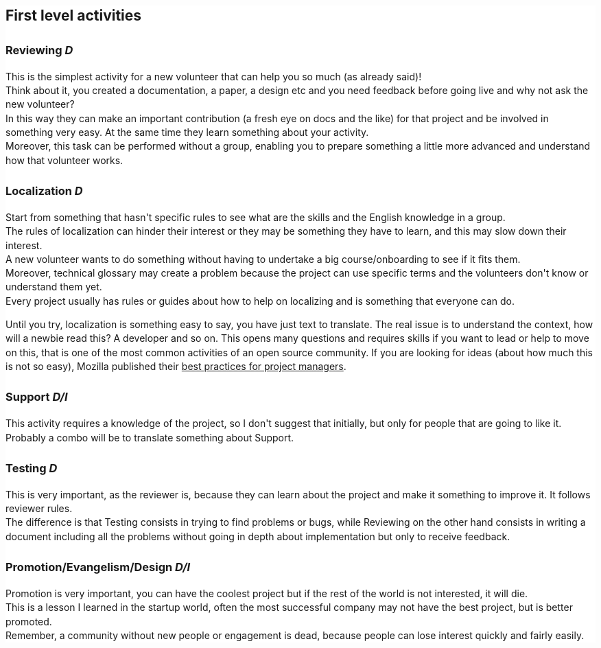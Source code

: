 ## First level activities

### Reviewing *D*

This is the simplest activity for a new volunteer that can help you so much (as already said)!  
Think about it, you created a documentation, a paper, a design etc and you need feedback before going live and why not ask the new volunteer?  
In this way they can make an important contribution (a fresh eye on docs and the like) for that project and be involved in something very easy. At the same time they learn something about your activity.  
Moreover, this task can be performed without a group, enabling you to prepare something a little more advanced and understand how that volunteer works.

### Localization *D*

Start from something that hasn't specific rules to see what are the skills and the English knowledge in a group.  
The rules of localization can hinder their interest or they may be something they have to learn, and this may slow down their interest.  
A new volunteer wants to do something without having to undertake a big course/onboarding to see if it fits them.  
Moreover, technical glossary may create a problem because the project can use specific terms and the volunteers don't know or understand them yet.  
Every project usually has rules or guides about how to help on localizing and is something that everyone can do.

Until you try, localization is something easy to say, you have just text to translate. The real issue is to understand the context, how will a newbie read this? A developer and so on. This opens many questions and requires skills if you want to lead or help to move on this, that is one of the most common activities of an open source community. If you are looking for ideas (about how much this is not so easy), Mozilla published their [best practices for project managers](https://mozilla-l10n.github.io/documentation/localization/globalization_best_practices.html).

### Support *D/I*

This activity requires a knowledge of the project, so I don't suggest that initially, but only for people that are going to like it.  
Probably a combo will be to translate something about Support.

### Testing *D*

This is very important, as the reviewer is, because they can learn about the project and make it something to improve it. It follows reviewer rules.  
The difference is that Testing consists in trying to find problems or bugs, while Reviewing on the other hand consists in writing a document including all the problems without going in depth about implementation but only to receive feedback.

### Promotion/Evangelism/Design *D/I*

Promotion is very important, you can have the coolest project but if the rest of the world is not interested, it will die.  
This is a lesson I learned in the startup world, often the most successful company may not have the best project, but is better promoted.  
Remember, a community without new people or engagement is dead, because people can lose interest quickly and fairly easily.
